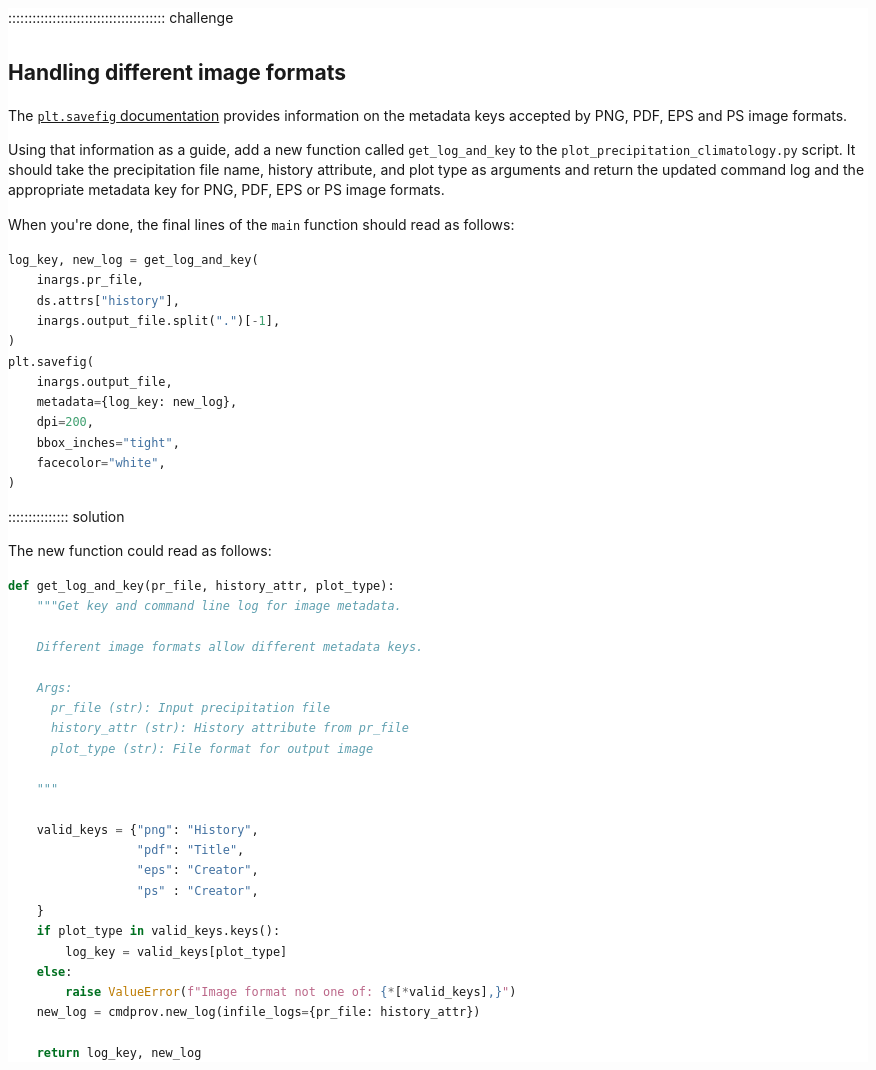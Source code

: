 :::::::::::::::::::::::::::::::::::::::  challenge

## Handling different image formats

The [`plt.savefig` documentation](https://matplotlib.org/3.1.1/api/_as_gen/matplotlib.pyplot.savefig.html)
provides information on the metadata keys accepted by
PNG, PDF, EPS and PS image formats.
 
Using that information as a guide,
add a new function called `get_log_and_key`
to the `plot_precipitation_climatology.py` script.
It should take the precipitation file name, history attribute,
and plot type as arguments and return the updated command log and
the appropriate metadata key for PNG, PDF, EPS or PS image formats.

When you're done,
the final lines of the `main` function should read as follows:

```python
log_key, new_log = get_log_and_key(
    inargs.pr_file,
    ds.attrs["history"],
    inargs.output_file.split(".")[-1],
)
plt.savefig(
    inargs.output_file,
    metadata={log_key: new_log},
    dpi=200,
    bbox_inches="tight",
    facecolor="white",
)
```

:::::::::::::::  solution

The new function could read as follows:

```python
def get_log_and_key(pr_file, history_attr, plot_type):
    """Get key and command line log for image metadata.
   
    Different image formats allow different metadata keys.
   
    Args:
      pr_file (str): Input precipitation file
      history_attr (str): History attribute from pr_file
      plot_type (str): File format for output image
   
    """
    
    valid_keys = {"png": "History",
                  "pdf": "Title",
                  "eps": "Creator",
                  "ps" : "Creator",
    }
    if plot_type in valid_keys.keys():
        log_key = valid_keys[plot_type]
    else:
        raise ValueError(f"Image format not one of: {*[*valid_keys],}")
    new_log = cmdprov.new_log(infile_logs={pr_file: history_attr})
   
    return log_key, new_log
```
